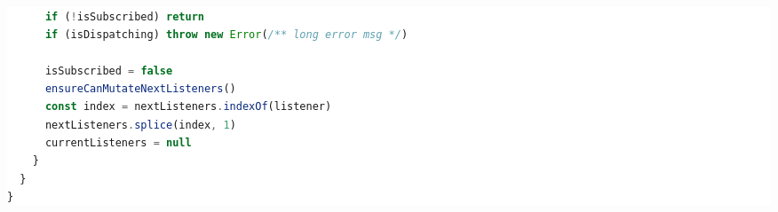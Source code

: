 ```ts
      if (!isSubscribed) return
      if (isDispatching) throw new Error(/** long error msg */)

      isSubscribed = false
      ensureCanMutateNextListeners()
      const index = nextListeners.indexOf(listener)
      nextListeners.splice(index, 1)
      currentListeners = null
    }
  }
}
```


